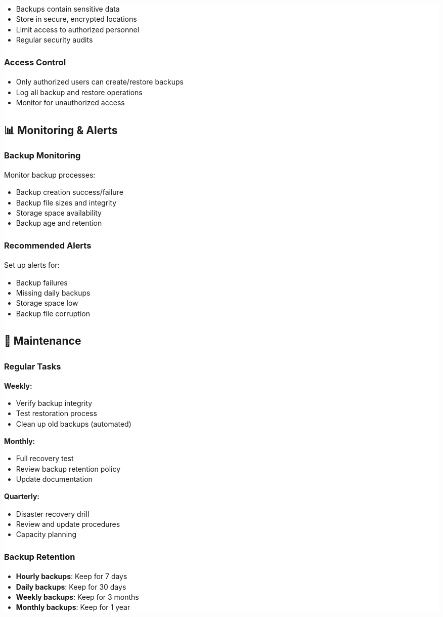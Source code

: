 - Backups contain sensitive data
- Store in secure, encrypted locations
- Limit access to authorized personnel
- Regular security audits

### Access Control

- Only authorized users can create/restore backups
- Log all backup and restore operations
- Monitor for unauthorized access

## 📊 Monitoring & Alerts

### Backup Monitoring

Monitor backup processes:
- Backup creation success/failure
- Backup file sizes and integrity
- Storage space availability
- Backup age and retention

### Recommended Alerts

Set up alerts for:
- Backup failures
- Missing daily backups
- Storage space low
- Backup file corruption

## 🔧 Maintenance

### Regular Tasks

**Weekly:**
- Verify backup integrity
- Test restoration process
- Clean up old backups (automated)

**Monthly:**
- Full recovery test
- Review backup retention policy
- Update documentation

**Quarterly:**
- Disaster recovery drill
- Review and update procedures
- Capacity planning

### Backup Retention

- **Hourly backups**: Keep for 7 days
- **Daily backups**: Keep for 30 days
- **Weekly backups**: Keep for 3 months
- **Monthly backups**: Keep for 1 year

